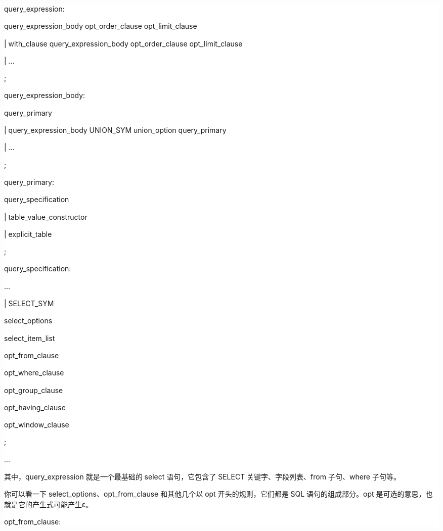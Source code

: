 query_expression:

query\_expression\_body opt\_order\_clause opt\_limit\_clause

| with\_clause query\_expression\_body opt\_order\_clause opt\_limit_clause

| ...

;

query\_expression\_body:

query_primary

| query\_expression\_body UNION\_SYM union\_option query_primary

| ...

;

query_primary:

query_specification

| table\_value\_constructor

| explicit_table

;

query_specification:

...

| SELECT_SYM

select_options

select\_item\_list

opt\_from\_clause

opt\_where\_clause

opt\_group\_clause

opt\_having\_clause

opt\_window\_clause

;

...

其中，query_expression 就是一个最基础的 select 语句，它包含了 SELECT 关键字、字段列表、from 子句、where 子句等。

你可以看一下 select\_options、opt\_from_clause 和其他几个以 opt 开头的规则，它们都是 SQL 语句的组成部分。opt 是可选的意思，也就是它的产生式可能产生ε。

opt\_from\_clause:
